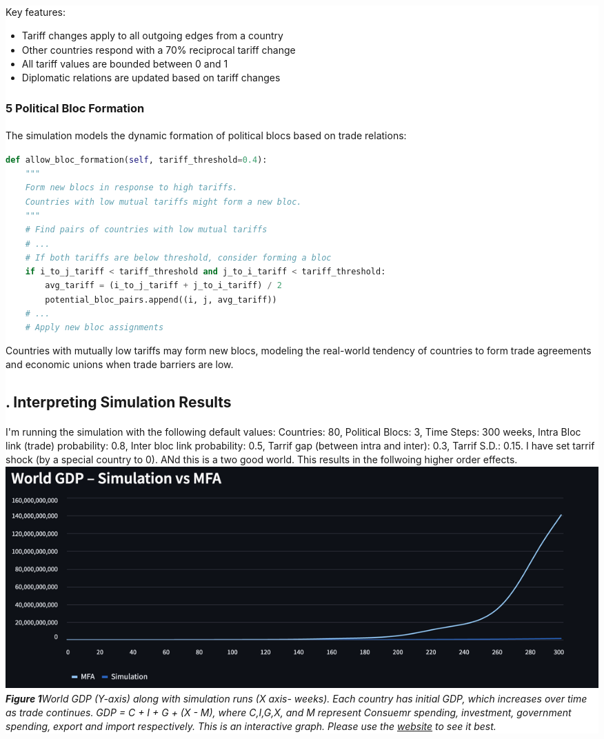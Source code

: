 Key features:
- Tariff changes apply to all outgoing edges from a country
- Other countries respond with a 70% reciprocal tariff change
- All tariff values are bounded between 0 and 1
- Diplomatic relations are updated based on tariff changes

### 5 Political Bloc Formation

The simulation models the dynamic formation of political blocs based on trade relations:

```python
def allow_bloc_formation(self, tariff_threshold=0.4):
    """
    Form new blocs in response to high tariffs.
    Countries with low mutual tariffs might form a new bloc.
    """
    # Find pairs of countries with low mutual tariffs
    # ...
    # If both tariffs are below threshold, consider forming a bloc
    if i_to_j_tariff < tariff_threshold and j_to_i_tariff < tariff_threshold:
        avg_tariff = (i_to_j_tariff + j_to_i_tariff) / 2
        potential_bloc_pairs.append((i, j, avg_tariff))
    # ...
    # Apply new bloc assignments
```

Countries with mutually low tariffs may form new blocs, modeling the real-world tendency of countries to form trade agreements and economic unions when trade barriers are low.


## . Interpreting Simulation Results
I'm running the simulation with the following default values:
Countries: 80, Political Blocs: 3, Time Steps: 300 weeks, Intra Bloc link (trade) probability: 0.8, Inter bloc link probability: 0.5, Tarrif gap (between intra and inter): 0.3, Tarrif S.D.: 0.15. I have set tarrif shock (by a special country to 0). ANd this is a two good world.
This results in the follwoing higher order effects.
![World GDP with initial Parameters](resources/GDP_initial_aram.png)
_**Figure 1**World GDP (Y-axis) along with simulation runs (X axis- weeks). Each country has initial GDP, which increases over time as trade continues. GDP = C + I + G + (X - M), where C,I,G,X, and M represent Consuemr spending, investment, government spending, export and import respectively. This is an interactive graph. Please use the [website](https://tradesimulation.streamlit.app/) to see it best._
